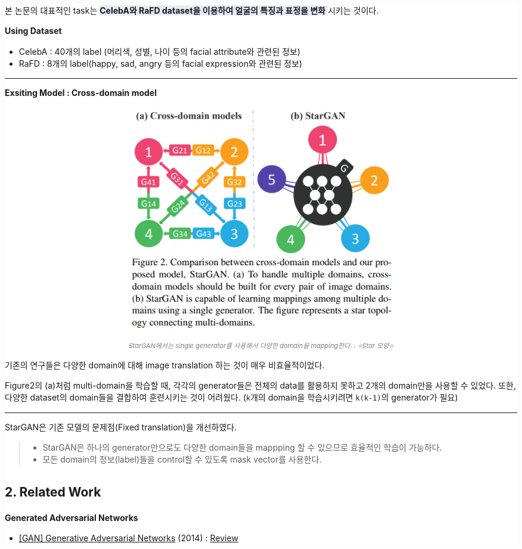 
본 논문의 대표적인 task는 <span style='background-color: #E5EBF7;'> **CelebA와 RaFD dataset을 이용하여 얼굴의 특징과 표정을 변화** </span>시키는 것이다.

**Using Dataset**
- CelebA : 40개의 label (머리색, 성별, 나이 등의 facial attribute와 관련된 정보)
- RaFD : 8개의 label(happy, sad, angry 등의 facial expression와 관련된 정보)

---



**Exsiting Model : Cross-domain model**

<p align='center'><img src='https://github.com/happy-jihye/happy-jihye.github.io/blob/master/_posts/images/gan/stargan2.PNG?raw=1' width = '450' ></p>
<font color="gray"><i><p align='center' style="font-size:11px"> StarGAN에서는 single generator를 사용해서 다양한 domain을 mapping한다. : ⭐Star 모양⭐ </p></i></font>

기존의 연구들은 다양한 domain에 대해 image translation 하는 것이 매우 비효율적이었다.

Figure2의 (a)처럼 multi-domain을 학습할 때, 각각의 generator들은 전체의 data를 활용하지 못하고 2개의 domain만을 사용할 수 있었다. 또한, 다양한 dataset의 domain들을 결합하여 훈련시키는 것이 어려웠다. (`k`개의 domain을 학습시키려면 `k(k-1)`의 generator가 필요) 

---

StarGAN은 기존 모델의 문제점(Fixed translation)을 개선하였다. 

> - StarGAN은 하나의 generator만으로도 다양한 domain들을 mappping 할 수 있으므로 효율적인 학습이 가능하다.
> - 모든 domain의 정보(label)들을 control할 수 있도록 mask vector를 사용한다.

## 2. Related Work

**Generated Adversarial Networks**

- [[GAN] Generative Adversarial Networks](https://arxiv.org/abs/1406.2661) (2014) : [Review](https://happy-jihye.github.io/gan/gan-1/) 

